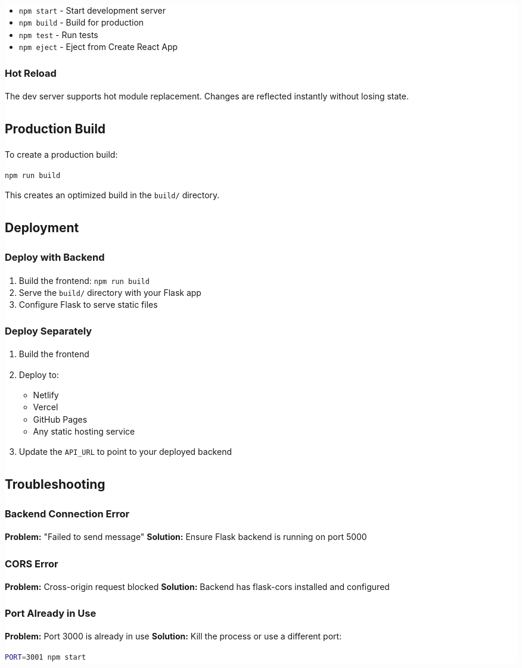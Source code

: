 - `npm start` - Start development server
- `npm build` - Build for production
- `npm test` - Run tests
- `npm eject` - Eject from Create React App

### Hot Reload
The dev server supports hot module replacement. Changes are reflected instantly without losing state.

## Production Build

To create a production build:

```bash
npm run build
```

This creates an optimized build in the `build/` directory.

## Deployment

### Deploy with Backend
1. Build the frontend: `npm run build`
2. Serve the `build/` directory with your Flask app
3. Configure Flask to serve static files

### Deploy Separately
1. Build the frontend
2. Deploy to:
   - Netlify
   - Vercel
   - GitHub Pages
   - Any static hosting service

3. Update the `API_URL` to point to your deployed backend

## Troubleshooting

### Backend Connection Error
**Problem:** "Failed to send message"
**Solution:** Ensure Flask backend is running on port 5000

### CORS Error
**Problem:** Cross-origin request blocked
**Solution:** Backend has flask-cors installed and configured

### Port Already in Use
**Problem:** Port 3000 is already in use
**Solution:** Kill the process or use a different port:
```bash
PORT=3001 npm start
```
